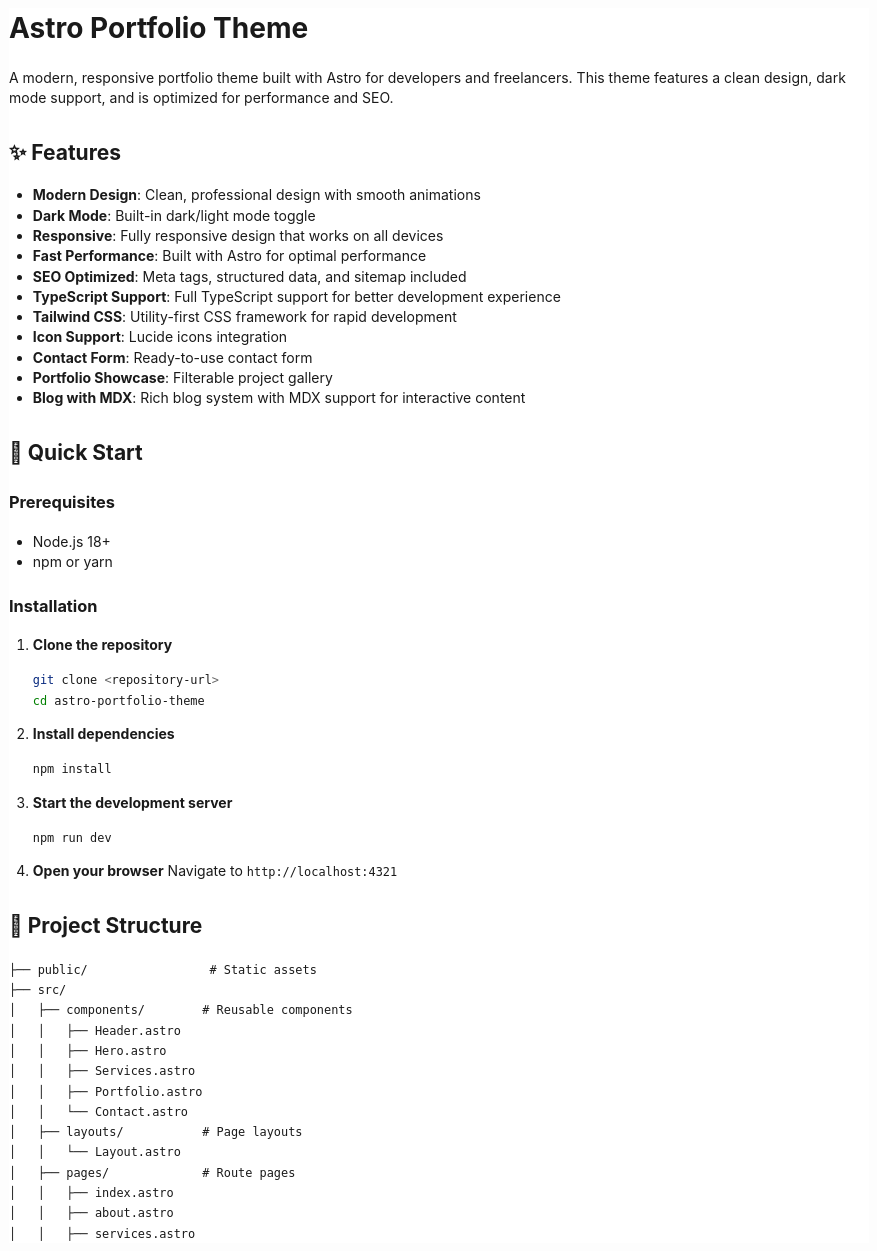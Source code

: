 # Astro Portfolio Theme

A modern, responsive portfolio theme built with Astro for developers and freelancers. This theme features a clean design, dark mode support, and is optimized for performance and SEO.

## ✨ Features

- **Modern Design**: Clean, professional design with smooth animations
- **Dark Mode**: Built-in dark/light mode toggle
- **Responsive**: Fully responsive design that works on all devices
- **Fast Performance**: Built with Astro for optimal performance
- **SEO Optimized**: Meta tags, structured data, and sitemap included
- **TypeScript Support**: Full TypeScript support for better development experience
- **Tailwind CSS**: Utility-first CSS framework for rapid development
- **Icon Support**: Lucide icons integration
- **Contact Form**: Ready-to-use contact form
- **Portfolio Showcase**: Filterable project gallery
- **Blog with MDX**: Rich blog system with MDX support for interactive content

## 🚀 Quick Start

### Prerequisites

- Node.js 18+ 
- npm or yarn

### Installation

1. **Clone the repository**
   ```bash
   git clone <repository-url>
   cd astro-portfolio-theme
   ```

2. **Install dependencies**
   ```bash
   npm install
   ```

3. **Start the development server**
   ```bash
   npm run dev
   ```

4. **Open your browser**
   Navigate to `http://localhost:4321`

## 📁 Project Structure

```
├── public/                 # Static assets
├── src/
│   ├── components/        # Reusable components
│   │   ├── Header.astro
│   │   ├── Hero.astro
│   │   ├── Services.astro
│   │   ├── Portfolio.astro
│   │   └── Contact.astro
│   ├── layouts/           # Page layouts
│   │   └── Layout.astro
│   ├── pages/             # Route pages
│   │   ├── index.astro
│   │   ├── about.astro
│   │   ├── services.astro
```